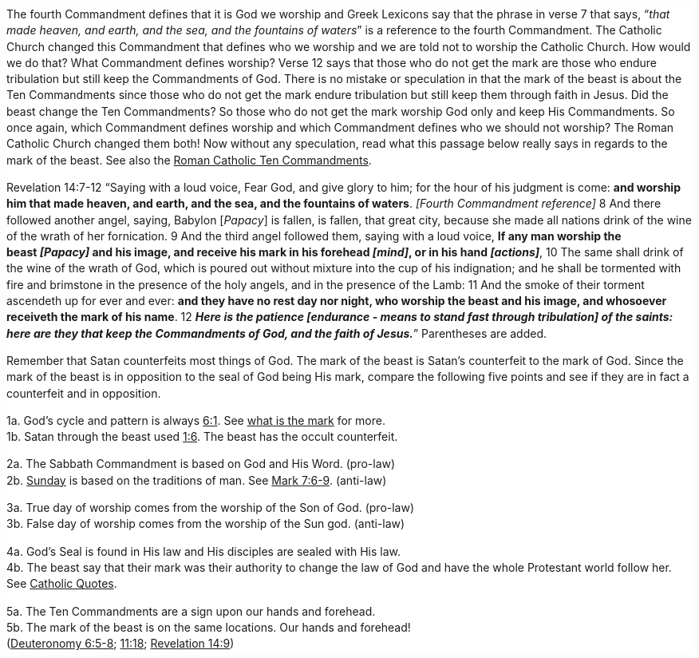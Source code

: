 The fourth Commandment defines that it is God we worship and Greek Lexicons say that the phrase in verse 7 that says, “_that made heaven, and earth, and the sea, and the fountains of waters_” is a reference to the fourth Commandment. The Catholic Church changed this Commandment that defines who we worship and we are told not to worship the Catholic Church. How would we do that? What Commandment defines worship? Verse 12 says that those who do not get the mark are those who endure tribulation but still keep the Commandments of God. There is no mistake or speculation in that the mark of the beast is about the Ten Commandments since those who do not get the mark endure tribulation but still keep them through faith in Jesus. Did the beast change the Ten Commandments? So those who do not get the mark worship God only and keep His Commandments. So once again, which Commandment defines worship and which Commandment defines who we should not worship? The Roman Catholic Church changed them both! Now without any speculation, read what this passage below really says in regards to the mark of the beast. See also the [Roman Catholic Ten Commandments](http://www.the-ten-commandments.org/romancatholic-tencommandments.html).   
   
Revelation 14:7-12 “Saying with a loud voice, Fear God, and give glory to him; for the hour of his judgment is come: **and worship him that made heaven, and earth, and the sea, and the fountains of waters**. _[Fourth Commandment reference]_ 8 And there followed another angel, saying, Babylon [_Papacy_] is fallen, is fallen, that great city, because she made all nations drink of the wine of the wrath of her fornication. 9 And the third angel followed them, saying with a loud voice, **If any man worship the beast _[Papacy]_ and his image, and receive his mark in his forehead _[mind]_, or in his hand _[actions]_**, 10 The same shall drink of the wine of the wrath of God, which is poured out without mixture into the cup of his indignation; and he shall be tormented with fire and brimstone in the presence of the holy angels, and in the presence of the Lamb: 11 And the smoke of their torment ascendeth up for ever and ever: **and they have no rest day nor night, who worship the beast and his image, and whosoever receiveth the mark of his name**. 12 **_Here is the patience [endurance - means to stand fast through tribulation] of the saints: here are they that keep the Commandments of God, and the faith of Jesus._**” Parentheses are added.   
   
Remember that Satan counterfeits most things of God. The mark of the beast is Satan’s counterfeit to the mark of God. Since the mark of the beast is in opposition to the seal of God being His mark, compare the following five points and see if they are in fact a counterfeit and in opposition.   
   
1a. God’s cycle and pattern is always [6:1](https://www.markbeast.org/mark-beast-conclusion.html#1). See [what is the mark](http://www.markbeast.org/mark-beast-what-is-it.html) for more.     
1b. Satan through the beast used [1:6](https://www.markbeast.org/mark-beast-conclusion.html#1). The beast has the occult counterfeit.   
   
2a. The Sabbath Commandment is based on God and His Word. (pro-law)     
2b. [Sunday](https://www.markbeast.org/mark-beast-conclusion.html#1) is based on the traditions of man. See [Mark 7:6-9](https://www.markbeast.org/mark-beast-conclusion.html#1). (anti-law)   
   
3a. True day of worship comes from the worship of the Son of God. (pro-law)     
3b. False day of worship comes from the worship of the Sun god. (anti-law)   
   
4a. God’s Seal is found in His law and His disciples are sealed with His law.     
4b. The beast say that their mark was their authority to change the law of God and have the whole Protestant world follow her. See [Catholic Quotes](https://www.markbeast.org/mark-beast-conclusion.html#1).   
   
5a. The Ten Commandments are a sign upon our hands and forehead.     
5b. The mark of the beast is on the same locations. Our hands and forehead!     
([Deuteronomy 6:5-8](https://www.markbeast.org/mark-beast-conclusion.html#1); [11:18](https://www.markbeast.org/mark-beast-conclusion.html#1); [Revelation 14:9](https://www.markbeast.org/mark-beast-conclusion.html#1))   
   